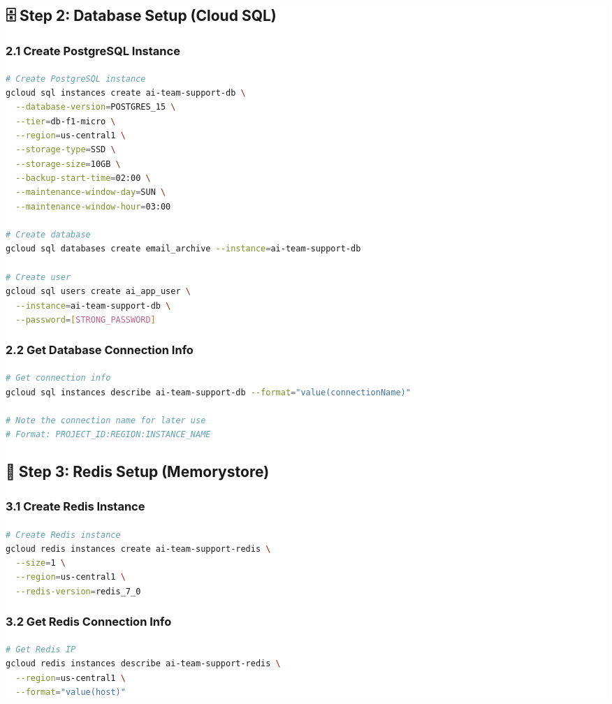 ## 🗄️ **Step 2: Database Setup (Cloud SQL)**

### 2.1 Create PostgreSQL Instance

```bash
# Create PostgreSQL instance
gcloud sql instances create ai-team-support-db \
  --database-version=POSTGRES_15 \
  --tier=db-f1-micro \
  --region=us-central1 \
  --storage-type=SSD \
  --storage-size=10GB \
  --backup-start-time=02:00 \
  --maintenance-window-day=SUN \
  --maintenance-window-hour=03:00

# Create database
gcloud sql databases create email_archive --instance=ai-team-support-db

# Create user
gcloud sql users create ai_app_user \
  --instance=ai-team-support-db \
  --password=[STRONG_PASSWORD]
```

### 2.2 Get Database Connection Info

```bash
# Get connection info
gcloud sql instances describe ai-team-support-db --format="value(connectionName)"

# Note the connection name for later use
# Format: PROJECT_ID:REGION:INSTANCE_NAME
```

## 🔴 **Step 3: Redis Setup (Memorystore)**

### 3.1 Create Redis Instance

```bash
# Create Redis instance
gcloud redis instances create ai-team-support-redis \
  --size=1 \
  --region=us-central1 \
  --redis-version=redis_7_0
```

### 3.2 Get Redis Connection Info

```bash
# Get Redis IP
gcloud redis instances describe ai-team-support-redis \
  --region=us-central1 \
  --format="value(host)"
```
